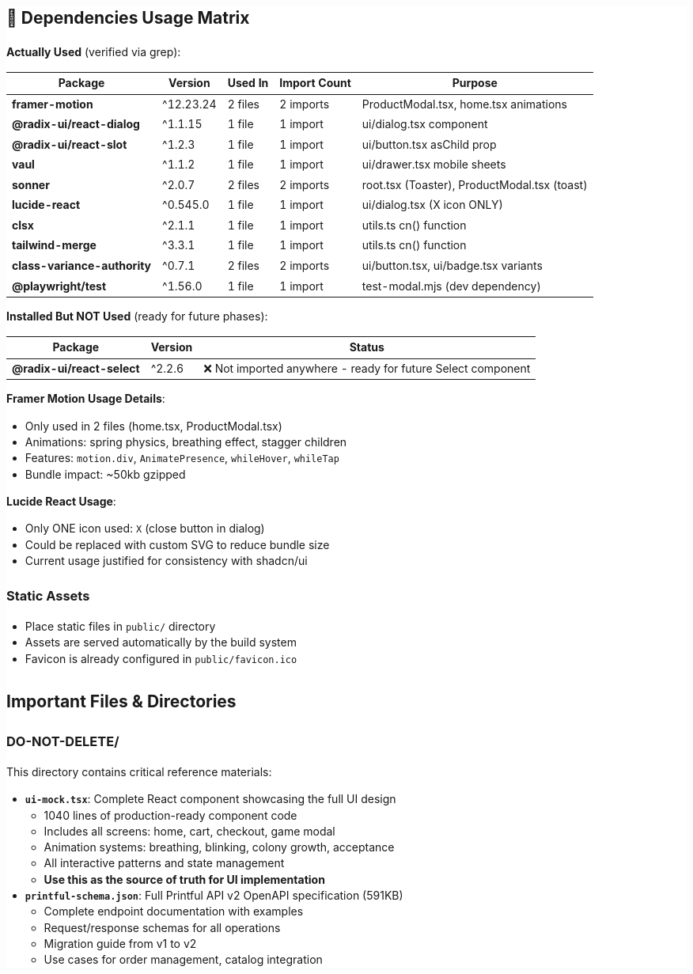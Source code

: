 ## 🔌 Dependencies Usage Matrix

**Actually Used** (verified via grep):

| Package | Version | Used In | Import Count | Purpose |
|---------|---------|---------|--------------|---------|
| **framer-motion** | ^12.23.24 | 2 files | 2 imports | ProductModal.tsx, home.tsx animations |
| **@radix-ui/react-dialog** | ^1.1.15 | 1 file | 1 import | ui/dialog.tsx component |
| **@radix-ui/react-slot** | ^1.2.3 | 1 file | 1 import | ui/button.tsx asChild prop |
| **vaul** | ^1.1.2 | 1 file | 1 import | ui/drawer.tsx mobile sheets |
| **sonner** | ^2.0.7 | 2 files | 2 imports | root.tsx (Toaster), ProductModal.tsx (toast) |
| **lucide-react** | ^0.545.0 | 1 file | 1 import | ui/dialog.tsx (X icon ONLY) |
| **clsx** | ^2.1.1 | 1 file | 1 import | utils.ts cn() function |
| **tailwind-merge** | ^3.3.1 | 1 file | 1 import | utils.ts cn() function |
| **class-variance-authority** | ^0.7.1 | 2 files | 2 imports | ui/button.tsx, ui/badge.tsx variants |
| **@playwright/test** | ^1.56.0 | 1 file | 1 import | test-modal.mjs (dev dependency) |

**Installed But NOT Used** (ready for future phases):

| Package | Version | Status |
|---------|---------|--------|
| **@radix-ui/react-select** | ^2.2.6 | ❌ Not imported anywhere - ready for future Select component |

**Framer Motion Usage Details**:
- Only used in 2 files (home.tsx, ProductModal.tsx)
- Animations: spring physics, breathing effect, stagger children
- Features: `motion.div`, `AnimatePresence`, `whileHover`, `whileTap`
- Bundle impact: ~50kb gzipped

**Lucide React Usage**:
- Only ONE icon used: `X` (close button in dialog)
- Could be replaced with custom SVG to reduce bundle size
- Current usage justified for consistency with shadcn/ui

### Static Assets
- Place static files in `public/` directory
- Assets are served automatically by the build system
- Favicon is already configured in `public/favicon.ico`

## Important Files & Directories

### DO-NOT-DELETE/
This directory contains critical reference materials:
- **`ui-mock.tsx`**: Complete React component showcasing the full UI design
  - 1040 lines of production-ready component code
  - Includes all screens: home, cart, checkout, game modal
  - Animation systems: breathing, blinking, colony growth, acceptance
  - All interactive patterns and state management
  - **Use this as the source of truth for UI implementation**
- **`printful-schema.json`**: Full Printful API v2 OpenAPI specification (591KB)
  - Complete endpoint documentation with examples
  - Request/response schemas for all operations
  - Migration guide from v1 to v2
  - Use cases for order management, catalog integration
